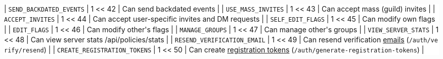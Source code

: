 | `SEND_BACKDATED_EVENTS`     | 1 << 42 | Can send backdated events                                                                                                                             |
| `USE_MASS_INVITES`          | 1 << 43 | Can accept mass (guild) invites                                                                                                                       |
| `ACCEPT_INVITES`            | 1 << 44 | Can accept user-specific invites and DM requests                                                                                                      |
| `SELF_EDIT_FLAGS`           | 1 << 45 | Can modify own flags                                                                                                                                  |
| `EDIT_FLAGS`                | 1 << 46 | Can modify other's flags                                                                                                                              |
| `MANAGE_GROUPS`             | 1 << 47 | Can manage other's groups                                                                                                                             |
| `VIEW_SERVER_STATS`         | 1 << 48 | Can view server stats /api/policies/stats                                                                                                             |
| `RESEND_VERIFICATION_EMAIL` | 1 << 49 | Can resend verification [emails](../email.md) (`/auth/verify/resend`)                                                                                 |
| `CREATE_REGISTRATION_TOKENS` | 1 << 50 | Can create [registration tokens](./regTokens.md) (`/auth/generate-registration-tokens`)                                                               |

<script src="/assets/js/rightsCalculator.js"></script>
